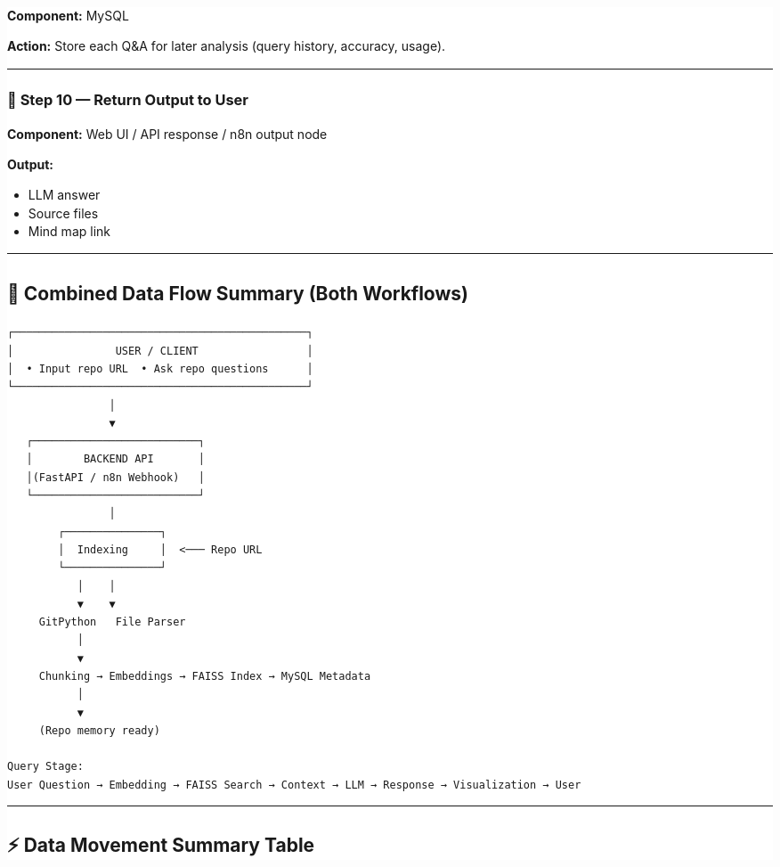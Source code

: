**Component:** MySQL

**Action:** Store each Q&A for later analysis (query history, accuracy, usage).

---

### 🩵 **Step 10 — Return Output to User**

**Component:** Web UI / API response / n8n output node

**Output:**

- LLM answer
- Source files
- Mind map link

---

## 🔄 **Combined Data Flow Summary (Both Workflows)**

```
┌──────────────────────────────────────────────┐
│                USER / CLIENT                 │
│  • Input repo URL  • Ask repo questions      │
└──────────────────────────────────────────────┘
                │
                ▼
   ┌──────────────────────────┐
   │        BACKEND API       │
   │(FastAPI / n8n Webhook)   │
   └──────────────────────────┘
                │
        ┌───────────────┐
        │  Indexing     │  <─── Repo URL
        └───────────────┘
           │    │
           ▼    ▼
     GitPython   File Parser
           │
           ▼
     Chunking → Embeddings → FAISS Index → MySQL Metadata
           │
           ▼
     (Repo memory ready)

Query Stage:
User Question → Embedding → FAISS Search → Context → LLM → Response → Visualization → User

```

---

## ⚡ **Data Movement Summary Table**
